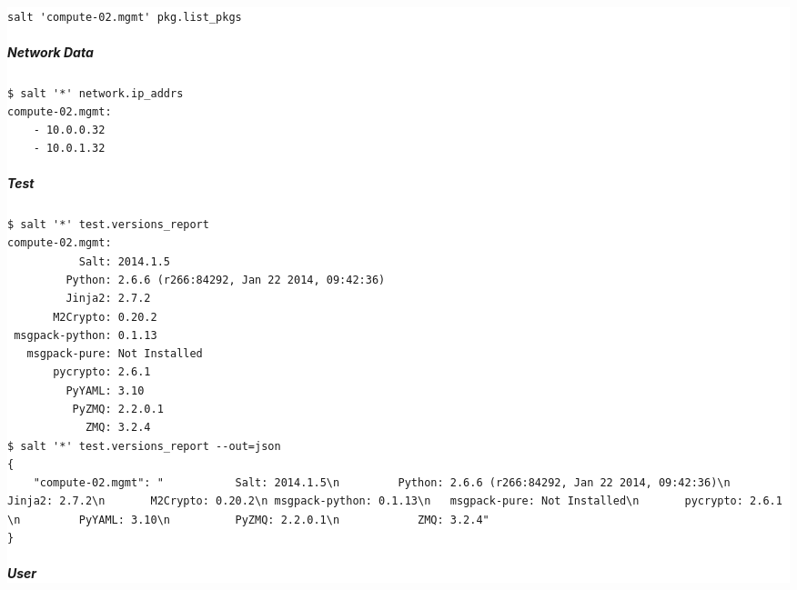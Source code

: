     salt 'compute-02.mgmt' pkg.list_pkgs

##### Network Data

    $ salt '*' network.ip_addrs
    compute-02.mgmt:
        - 10.0.0.32
        - 10.0.1.32


##### Test 

    $ salt '*' test.versions_report
    compute-02.mgmt:
               Salt: 2014.1.5
             Python: 2.6.6 (r266:84292, Jan 22 2014, 09:42:36)
             Jinja2: 2.7.2
           M2Crypto: 0.20.2
     msgpack-python: 0.1.13
       msgpack-pure: Not Installed
           pycrypto: 2.6.1
             PyYAML: 3.10
              PyZMQ: 2.2.0.1
                ZMQ: 3.2.4
    $ salt '*' test.versions_report --out=json
    {
        "compute-02.mgmt": "           Salt: 2014.1.5\n         Python: 2.6.6 (r266:84292, Jan 22 2014, 09:42:36)\n         Jinja2: 2.7.2\n       M2Crypto: 0.20.2\n msgpack-python: 0.1.13\n   msgpack-pure: Not Installed\n       pycrypto: 2.6.1\n         PyYAML: 3.10\n          PyZMQ: 2.2.0.1\n            ZMQ: 3.2.4"
    }

##### User


